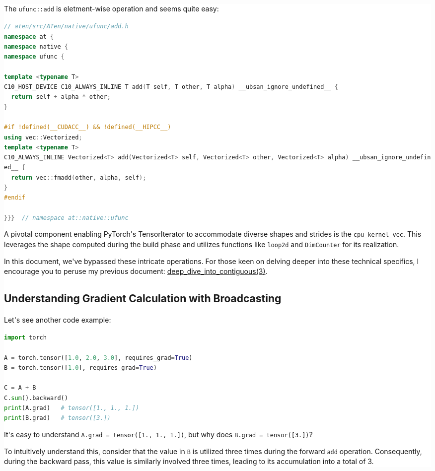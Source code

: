 ```c++
```

The `ufunc::add` is eletment-wise operation and seems quite easy:

```c++
// aten/src/ATen/native/ufunc/add.h
namespace at {
namespace native {
namespace ufunc {

template <typename T>
C10_HOST_DEVICE C10_ALWAYS_INLINE T add(T self, T other, T alpha) __ubsan_ignore_undefined__ {
  return self + alpha * other;
}

#if !defined(__CUDACC__) && !defined(__HIPCC__)
using vec::Vectorized;
template <typename T>
C10_ALWAYS_INLINE Vectorized<T> add(Vectorized<T> self, Vectorized<T> other, Vectorized<T> alpha) __ubsan_ignore_undefined__ {
  return vec::fmadd(other, alpha, self);
}
#endif

}}}  // namespace at::native::ufunc
```

A pivotal component enabling PyTorch's TensorIterator to accommodate diverse shapes and strides is the `cpu_kernel_vec`. This leverages the shape computed during the build phase and utilizes functions like `loop2d` and `DimCounter` for its realization.

In this document, we've bypassed these intricate operations. For those keen on delving deeper into these technical specifics, I encourage you to peruse my previous document: [deep_dive_into_contiguous(3)](../deep_dive_into_contiguous_3).

## Understanding Gradient Calculation with Broadcasting

Let's see another code example:

```py
import torch

A = torch.tensor([1.0, 2.0, 3.0], requires_grad=True)
B = torch.tensor([1.0], requires_grad=True)

C = A + B
C.sum().backward()
print(A.grad)   # tensor([1., 1., 1.])
print(B.grad)   # tensor([3.])
```

It's easy to understand `A.grad = tensor([1., 1., 1.])`, but why does `B.grad = tensor([3.])`?

To intuitively understand this, consider that the value in `B` is utilized three times during the forward `add` operation. Consequently, during the backward pass, this value is similarly involved three times, leading to its accumulation into a total of 3.
